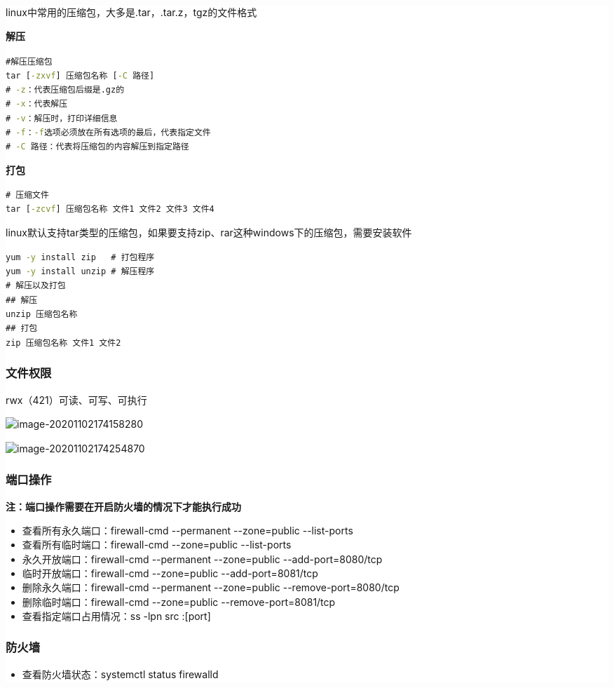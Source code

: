 linux中常用的压缩包，大多是.tar，.tar.z，tgz的文件格式

**解压**

~~~cmd
#解压压缩包
tar [-zxvf] 压缩包名称 [-C 路径]
# -z：代表压缩包后缀是.gz的
# -x：代表解压
# -v：解压时，打印详细信息
# -f：-f选项必须放在所有选项的最后，代表指定文件
# -C 路径：代表将压缩包的内容解压到指定路径
~~~

**打包**

~~~cmd
# 压缩文件
tar [-zcvf] 压缩包名称 文件1 文件2 文件3 文件4
~~~

linux默认支持tar类型的压缩包，如果要支持zip、rar这种windows下的压缩包，需要安装软件

~~~cmd
yum -y install zip   # 打包程序
yum -y install unzip # 解压程序
# 解压以及打包
## 解压
unzip 压缩包名称
## 打包
zip 压缩包名称 文件1 文件2
~~~

### 文件权限

rwx（421）可读、可写、可执行

![image-20201102174158280](src/main/Linux服务器一键安装部署/imgs/image-20201102154417954.png)

![image-20201102174254870](imgs\image-20201102174254870.png)

### 端口操作

 **注：端口操作需要在开启防火墙的情况下才能执行成功**

- 查看所有永久端口：firewall-cmd --permanent --zone=public --list-ports
- 查看所有临时端口：firewall-cmd --zone=public --list-ports
- 永久开放端口：firewall-cmd --permanent --zone=public --add-port=8080/tcp
- 临时开放端口：firewall-cmd --zone=public --add-port=8081/tcp
- 删除永久端口：firewall-cmd --permanent --zone=public --remove-port=8080/tcp
- 删除临时端口：firewall-cmd --zone=public --remove-port=8081/tcp
- 查看指定端口占用情况：ss -lpn src :[port]

### 防火墙

- 查看防火墙状态：systemctl status firewalld
